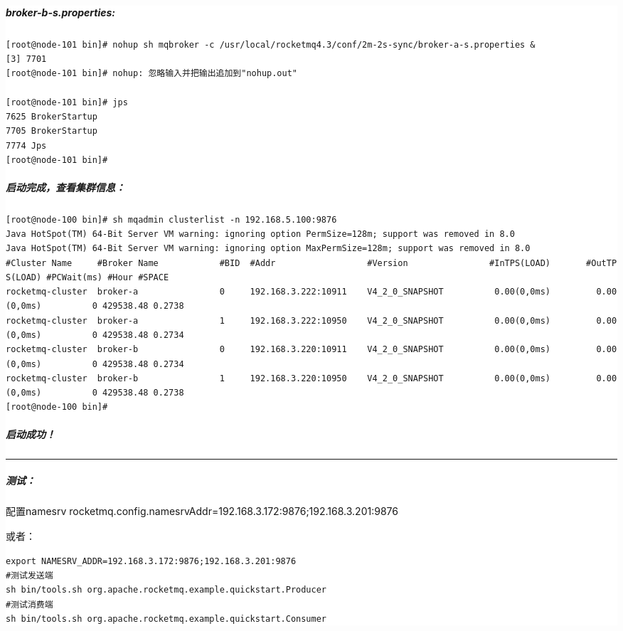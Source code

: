 ##### broker-b-s.properties:

```
[root@node-101 bin]# nohup sh mqbroker -c /usr/local/rocketmq4.3/conf/2m-2s-sync/broker-a-s.properties &
[3] 7701
[root@node-101 bin]# nohup: 忽略输入并把输出追加到"nohup.out"

[root@node-101 bin]# jps
7625 BrokerStartup
7705 BrokerStartup
7774 Jps
[root@node-101 bin]# 
```

##### 启动完成，查看集群信息：

```
[root@node-100 bin]# sh mqadmin clusterlist -n 192.168.5.100:9876
Java HotSpot(TM) 64-Bit Server VM warning: ignoring option PermSize=128m; support was removed in 8.0
Java HotSpot(TM) 64-Bit Server VM warning: ignoring option MaxPermSize=128m; support was removed in 8.0
#Cluster Name     #Broker Name            #BID  #Addr                  #Version                #InTPS(LOAD)       #OutTPS(LOAD) #PCWait(ms) #Hour #SPACE
rocketmq-cluster  broker-a                0     192.168.3.222:10911    V4_2_0_SNAPSHOT          0.00(0,0ms)         0.00(0,0ms)          0 429538.48 0.2738
rocketmq-cluster  broker-a                1     192.168.3.222:10950    V4_2_0_SNAPSHOT          0.00(0,0ms)         0.00(0,0ms)          0 429538.48 0.2734
rocketmq-cluster  broker-b                0     192.168.3.220:10911    V4_2_0_SNAPSHOT          0.00(0,0ms)         0.00(0,0ms)          0 429538.48 0.2734
rocketmq-cluster  broker-b                1     192.168.3.220:10950    V4_2_0_SNAPSHOT          0.00(0,0ms)         0.00(0,0ms)          0 429538.48 0.2738
[root@node-100 bin]# 
```

##### 启动成功！

------

##### 测试：

配置namesrv
 rocketmq.config.namesrvAddr=192.168.3.172:9876;192.168.3.201:9876

或者：

```
export NAMESRV_ADDR=192.168.3.172:9876;192.168.3.201:9876
#测试发送端
sh bin/tools.sh org.apache.rocketmq.example.quickstart.Producer
#测试消费端
sh bin/tools.sh org.apache.rocketmq.example.quickstart.Consumer
```
